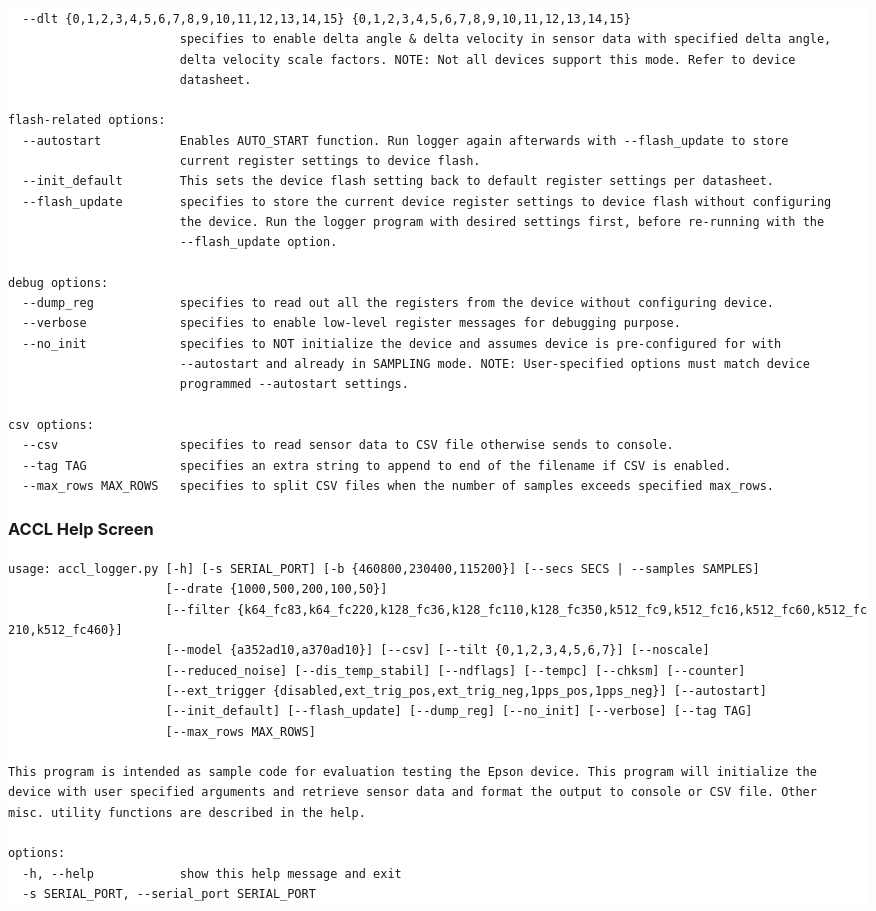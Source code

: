```
  --dlt {0,1,2,3,4,5,6,7,8,9,10,11,12,13,14,15} {0,1,2,3,4,5,6,7,8,9,10,11,12,13,14,15}
                        specifies to enable delta angle & delta velocity in sensor data with specified delta angle,
                        delta velocity scale factors. NOTE: Not all devices support this mode. Refer to device
                        datasheet.

flash-related options:
  --autostart           Enables AUTO_START function. Run logger again afterwards with --flash_update to store
                        current register settings to device flash.
  --init_default        This sets the device flash setting back to default register settings per datasheet.
  --flash_update        specifies to store the current device register settings to device flash without configuring
                        the device. Run the logger program with desired settings first, before re-running with the
                        --flash_update option.

debug options:
  --dump_reg            specifies to read out all the registers from the device without configuring device.
  --verbose             specifies to enable low-level register messages for debugging purpose.
  --no_init             specifies to NOT initialize the device and assumes device is pre-configured for with
                        --autostart and already in SAMPLING mode. NOTE: User-specified options must match device
                        programmed --autostart settings.

csv options:
  --csv                 specifies to read sensor data to CSV file otherwise sends to console.
  --tag TAG             specifies an extra string to append to end of the filename if CSV is enabled.
  --max_rows MAX_ROWS   specifies to split CSV files when the number of samples exceeds specified max_rows.
```

### ACCL Help Screen

```
usage: accl_logger.py [-h] [-s SERIAL_PORT] [-b {460800,230400,115200}] [--secs SECS | --samples SAMPLES]
                      [--drate {1000,500,200,100,50}]
                      [--filter {k64_fc83,k64_fc220,k128_fc36,k128_fc110,k128_fc350,k512_fc9,k512_fc16,k512_fc60,k512_fc210,k512_fc460}]
                      [--model {a352ad10,a370ad10}] [--csv] [--tilt {0,1,2,3,4,5,6,7}] [--noscale]
                      [--reduced_noise] [--dis_temp_stabil] [--ndflags] [--tempc] [--chksm] [--counter]
                      [--ext_trigger {disabled,ext_trig_pos,ext_trig_neg,1pps_pos,1pps_neg}] [--autostart]
                      [--init_default] [--flash_update] [--dump_reg] [--no_init] [--verbose] [--tag TAG]
                      [--max_rows MAX_ROWS]

This program is intended as sample code for evaluation testing the Epson device. This program will initialize the
device with user specified arguments and retrieve sensor data and format the output to console or CSV file. Other
misc. utility functions are described in the help.

options:
  -h, --help            show this help message and exit
  -s SERIAL_PORT, --serial_port SERIAL_PORT
```